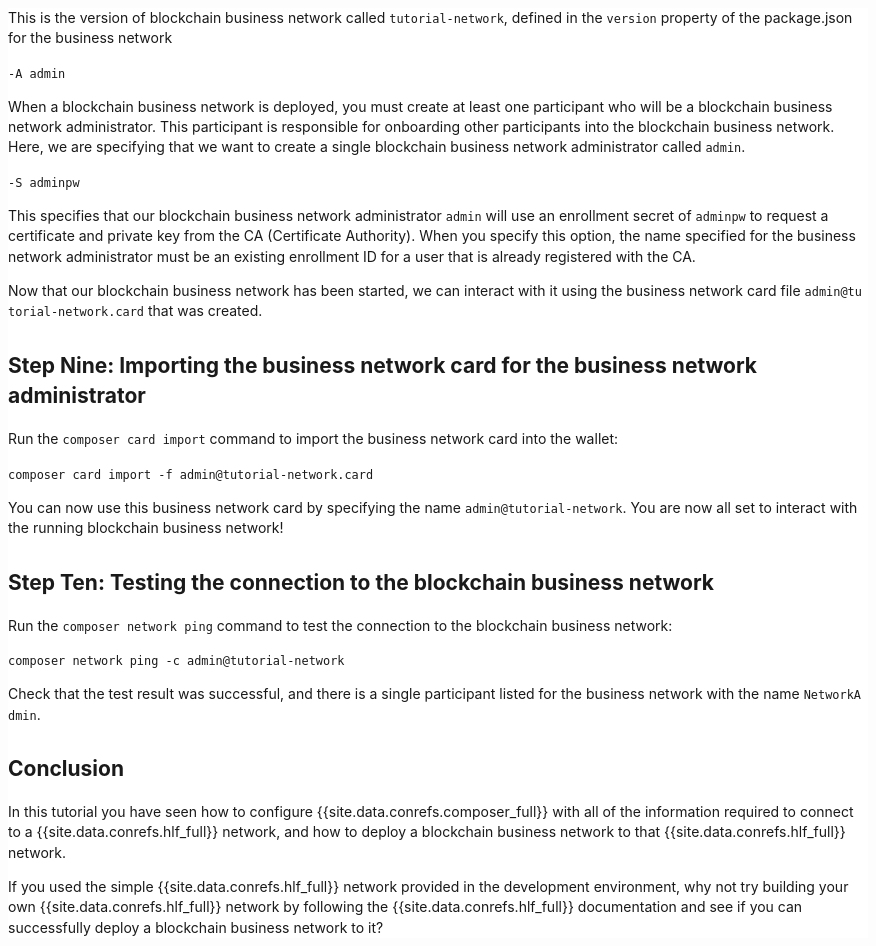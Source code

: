 This is the version of blockchain business network called `tutorial-network`, defined in the `version` property of the package.json for the business network

    -A admin

When a blockchain business network is deployed, you must create at least one participant who will be a blockchain business network administrator. This participant is responsible for onboarding other participants into the blockchain business network. Here, we are specifying that we want to create a single blockchain business network administrator called `admin`.

    -S adminpw

This specifies that our blockchain business network administrator `admin` will use an enrollment secret of `adminpw` to request a certificate and private key from the CA (Certificate Authority). When you specify this option, the name specified for the business network administrator must be an existing enrollment ID for a user that is already registered with the CA.

Now that our blockchain business network has been started, we can interact with it using the business network card file `admin@tutorial-network.card` that was created.

## Step Nine: Importing the business network card for the business network administrator

Run the `composer card import` command to import the business network card into the wallet:

    composer card import -f admin@tutorial-network.card

You can now use this business network card by specifying the name `admin@tutorial-network`. You are now all set to interact with the running blockchain business network!

## Step Ten: Testing the connection to the blockchain business network

Run the `composer network ping` command to test the connection to the blockchain business network:

    composer network ping -c admin@tutorial-network

Check that the test result was successful, and there is a single participant listed for the business network with the name `NetworkAdmin`.

## Conclusion

In this tutorial you have seen how to configure {{site.data.conrefs.composer_full}} with all of the information required to connect to a {{site.data.conrefs.hlf_full}} network, and how to deploy a blockchain business network to that {{site.data.conrefs.hlf_full}} network.

If you used the simple {{site.data.conrefs.hlf_full}} network provided in the development environment, why not try building your own {{site.data.conrefs.hlf_full}} network by following the {{site.data.conrefs.hlf_full}} documentation and see if you can successfully deploy a blockchain business network to it?
